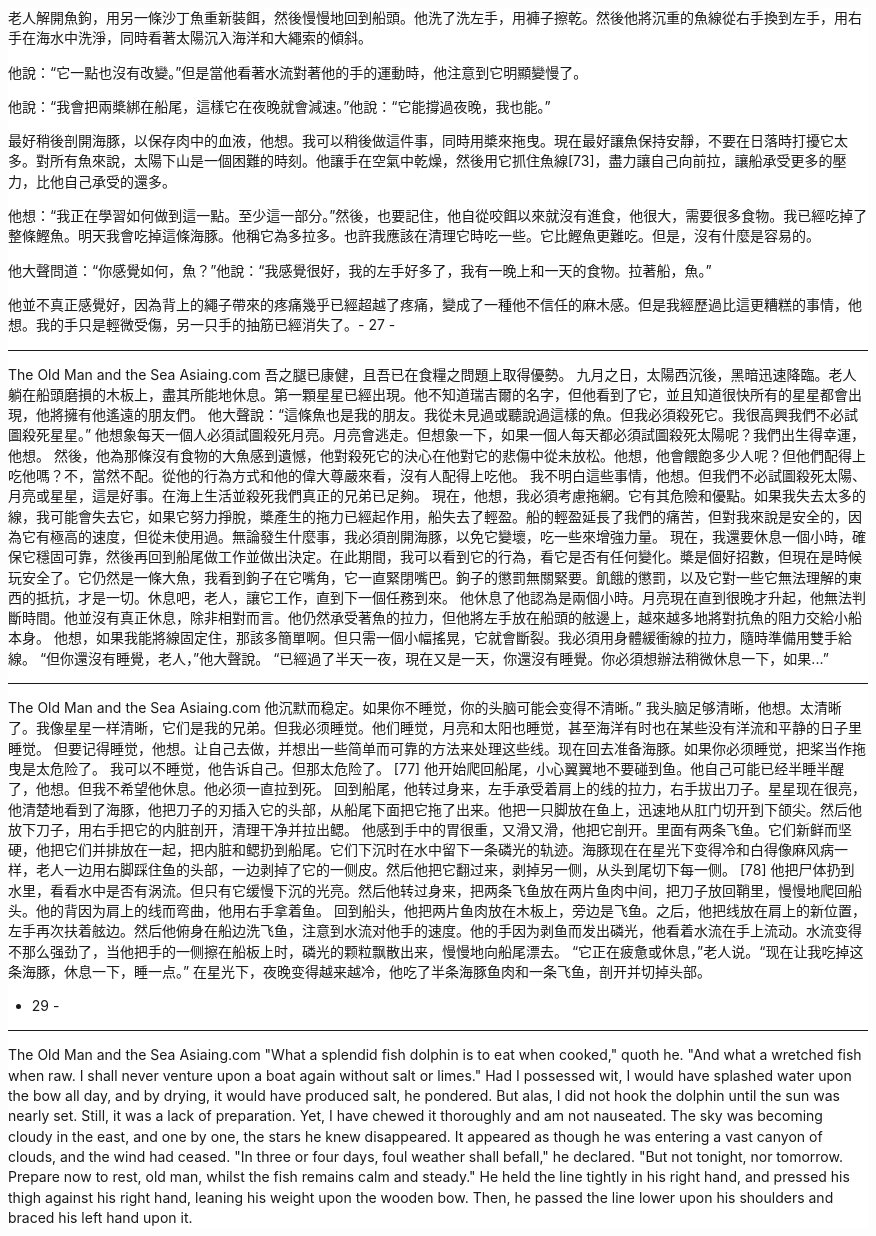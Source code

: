 老人解開魚鉤，用另一條沙丁魚重新裝餌，然後慢慢地回到船頭。他洗了洗左手，用褲子擦乾。然後他將沉重的魚線從右手換到左手，用右手在海水中洗淨，同時看著太陽沉入海洋和大繩索的傾斜。

他說：“它一點也沒有改變。”但是當他看著水流對著他的手的運動時，他注意到它明顯變慢了。

他說：“我會把兩槳綁在船尾，這樣它在夜晚就會減速。”他說：“它能撐過夜晚，我也能。”

最好稍後剖開海豚，以保存肉中的血液，他想。我可以稍後做這件事，同時用槳來拖曳。現在最好讓魚保持安靜，不要在日落時打擾它太多。對所有魚來說，太陽下山是一個困難的時刻。他讓手在空氣中乾燥，然後用它抓住魚線[73]，盡力讓自己向前拉，讓船承受更多的壓力，比他自己承受的還多。

他想：“我正在學習如何做到這一點。至少這一部分。”然後，也要記住，他自從咬餌以來就沒有進食，他很大，需要很多食物。我已經吃掉了整條鰹魚。明天我會吃掉這條海豚。他稱它為多拉多。也許我應該在清理它時吃一些。它比鰹魚更難吃。但是，沒有什麼是容易的。

他大聲問道：“你感覺如何，魚？”他說：“我感覺很好，我的左手好多了，我有一晚上和一天的食物。拉著船，魚。”

他並不真正感覺好，因為背上的繩子帶來的疼痛幾乎已經超越了疼痛，變成了一種他不信任的麻木感。但是我經歷過比這更糟糕的事情，他想。我的手只是輕微受傷，另一只手的抽筋已經消失了。- 27 -

---

The Old Man and the Sea Asiaing.com
吾之腿已康健，且吾已在食糧之問題上取得優勢。
九月之日，太陽西沉後，黑暗迅速降臨。老人躺在船頭磨損的木板上，盡其所能地休息。第一顆星星已經出現。他不知道瑞吉爾的名字，但他看到了它，並且知道很快所有的星星都會出現，他將擁有他遙遠的朋友們。
他大聲說：“這條魚也是我的朋友。我從未見過或聽說過這樣的魚。但我必須殺死它。我很高興我們不必試圖殺死星星。”
他想象每天一個人必須試圖殺死月亮。月亮會逃走。但想象一下，如果一個人每天都必須試圖殺死太陽呢？我們出生得幸運，他想。
然後，他為那條沒有食物的大魚感到遺憾，他對殺死它的決心在他對它的悲傷中從未放松。他想，他會餵飽多少人呢？但他們配得上吃他嗎？不，當然不配。從他的行為方式和他的偉大尊嚴來看，沒有人配得上吃他。
我不明白這些事情，他想。但我們不必試圖殺死太陽、月亮或星星，這是好事。在海上生活並殺死我們真正的兄弟已足夠。
現在，他想，我必須考慮拖網。它有其危險和優點。如果我失去太多的線，我可能會失去它，如果它努力掙脫，槳產生的拖力已經起作用，船失去了輕盈。船的輕盈延長了我們的痛苦，但對我來說是安全的，因為它有極高的速度，但從未使用過。無論發生什麼事，我必須剖開海豚，以免它變壞，吃一些來增強力量。
現在，我還要休息一個小時，確保它穩固可靠，然後再回到船尾做工作並做出決定。在此期間，我可以看到它的行為，看它是否有任何變化。槳是個好招數，但現在是時候玩安全了。它仍然是一條大魚，我看到鉤子在它嘴角，它一直緊閉嘴巴。鉤子的懲罰無關緊要。飢餓的懲罰，以及它對一些它無法理解的東西的抵抗，才是一切。休息吧，老人，讓它工作，直到下一個任務到來。
他休息了他認為是兩個小時。月亮現在直到很晚才升起，他無法判斷時間。他並沒有真正休息，除非相對而言。他仍然承受著魚的拉力，但他將左手放在船頭的舷邊上，越來越多地將對抗魚的阻力交給小船本身。
他想，如果我能將線固定住，那該多簡單啊。但只需一個小幅搖晃，它就會斷裂。我必須用身體緩衝線的拉力，隨時準備用雙手給線。
“但你還沒有睡覺，老人，”他大聲說。 “已經過了半天一夜，現在又是一天，你還沒有睡覺。你必須想辦法稍微休息一下，如果...”

---

The Old Man and the Sea Asiaing.com
他沉默而稳定。如果你不睡觉，你的头脑可能会变得不清晰。”
我头脑足够清晰，他想。太清晰了。我像星星一样清晰，它们是我的兄弟。但我必须睡觉。他们睡觉，月亮和太阳也睡觉，甚至海洋有时也在某些没有洋流和平静的日子里睡觉。
但要记得睡觉，他想。让自己去做，并想出一些简单而可靠的方法来处理这些线。现在回去准备海豚。如果你必须睡觉，把桨当作拖曳是太危险了。
我可以不睡觉，他告诉自己。但那太危险了。
[77] 他开始爬回船尾，小心翼翼地不要碰到鱼。他自己可能已经半睡半醒了，他想。但我不希望他休息。他必须一直拉到死。
回到船尾，他转过身来，左手承受着肩上的线的拉力，右手拔出刀子。星星现在很亮，他清楚地看到了海豚，他把刀子的刃插入它的头部，从船尾下面把它拖了出来。他把一只脚放在鱼上，迅速地从肛门切开到下颌尖。然后他放下刀子，用右手把它的内脏剖开，清理干净并拉出鳃。
他感到手中的胃很重，又滑又滑，他把它剖开。里面有两条飞鱼。它们新鲜而坚硬，他把它们并排放在一起，把内脏和鳃扔到船尾。它们下沉时在水中留下一条磷光的轨迹。海豚现在在星光下变得冷和白得像麻风病一样，老人一边用右脚踩住鱼的头部，一边剥掉了它的一侧皮。然后他把它翻过来，剥掉另一侧，从头到尾切下每一侧。
[78] 他把尸体扔到水里，看看水中是否有涡流。但只有它缓慢下沉的光亮。然后他转过身来，把两条飞鱼放在两片鱼肉中间，把刀子放回鞘里，慢慢地爬回船头。他的背因为肩上的线而弯曲，他用右手拿着鱼。
回到船头，他把两片鱼肉放在木板上，旁边是飞鱼。之后，他把线放在肩上的新位置，左手再次扶着舷边。然后他俯身在船边洗飞鱼，注意到水流对他手的速度。他的手因为剥鱼而发出磷光，他看着水流在手上流动。水流变得不那么强劲了，当他把手的一侧擦在船板上时，磷光的颗粒飘散出来，慢慢地向船尾漂去。
“它正在疲惫或休息，”老人说。“现在让我吃掉这条海豚，休息一下，睡一点。”
在星光下，夜晚变得越来越冷，他吃了半条海豚鱼肉和一条飞鱼，剖开并切掉头部。
- 29 -

---

The Old Man and the Sea Asiaing.com
"What a splendid fish dolphin is to eat when cooked," quoth he. "And what a wretched fish when raw. I shall never venture upon a boat again without salt or limes."
Had I possessed wit, I would have splashed water upon the bow all day, and by drying, it would have produced salt, he pondered. But alas, I did not hook the dolphin until the sun was nearly set. Still, it was a lack of preparation. Yet, I have chewed it thoroughly and am not nauseated.
The sky was becoming cloudy in the east, and one by one, the stars he knew disappeared. It appeared as though he was entering a vast canyon of clouds, and the wind had ceased.
"In three or four days, foul weather shall befall," he declared. "But not tonight, nor tomorrow. Prepare now to rest, old man, whilst the fish remains calm and steady."
He held the line tightly in his right hand, and pressed his thigh against his right hand, leaning his weight upon the wooden bow. Then, he passed the line lower upon his shoulders and braced his left hand upon it.